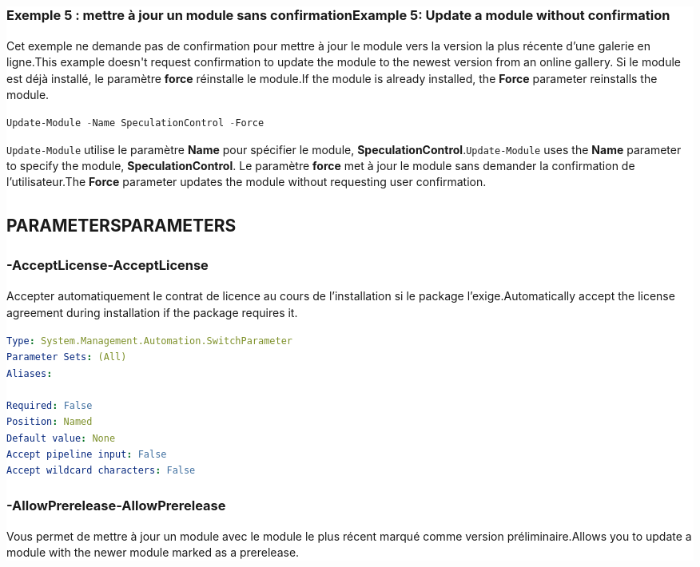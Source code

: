 ### <span data-ttu-id="44b68-134">Exemple 5 : mettre à jour un module sans confirmation</span><span class="sxs-lookup"><span data-stu-id="44b68-134">Example 5: Update a module without confirmation</span></span>

<span data-ttu-id="44b68-135">Cet exemple ne demande pas de confirmation pour mettre à jour le module vers la version la plus récente d’une galerie en ligne.</span><span class="sxs-lookup"><span data-stu-id="44b68-135">This example doesn't request confirmation to update the module to the newest version from an online gallery.</span></span> <span data-ttu-id="44b68-136">Si le module est déjà installé, le paramètre **force** réinstalle le module.</span><span class="sxs-lookup"><span data-stu-id="44b68-136">If the module is already installed, the **Force** parameter reinstalls the module.</span></span>

```powershell
Update-Module -Name SpeculationControl -Force
```

<span data-ttu-id="44b68-137">`Update-Module` utilise le paramètre **Name** pour spécifier le module, **SpeculationControl**.</span><span class="sxs-lookup"><span data-stu-id="44b68-137">`Update-Module` uses the **Name** parameter to specify the module, **SpeculationControl**.</span></span> <span data-ttu-id="44b68-138">Le paramètre **force** met à jour le module sans demander la confirmation de l’utilisateur.</span><span class="sxs-lookup"><span data-stu-id="44b68-138">The **Force** parameter updates the module without requesting user confirmation.</span></span>

## <span data-ttu-id="44b68-139">PARAMETERS</span><span class="sxs-lookup"><span data-stu-id="44b68-139">PARAMETERS</span></span>

### <span data-ttu-id="44b68-140">-AcceptLicense</span><span class="sxs-lookup"><span data-stu-id="44b68-140">-AcceptLicense</span></span>

<span data-ttu-id="44b68-141">Accepter automatiquement le contrat de licence au cours de l’installation si le package l’exige.</span><span class="sxs-lookup"><span data-stu-id="44b68-141">Automatically accept the license agreement during installation if the package requires it.</span></span>

```yaml
Type: System.Management.Automation.SwitchParameter
Parameter Sets: (All)
Aliases:

Required: False
Position: Named
Default value: None
Accept pipeline input: False
Accept wildcard characters: False
```

### <span data-ttu-id="44b68-142">-AllowPrerelease</span><span class="sxs-lookup"><span data-stu-id="44b68-142">-AllowPrerelease</span></span>

<span data-ttu-id="44b68-143">Vous permet de mettre à jour un module avec le module le plus récent marqué comme version préliminaire.</span><span class="sxs-lookup"><span data-stu-id="44b68-143">Allows you to update a module with the newer module marked as a prerelease.</span></span>
